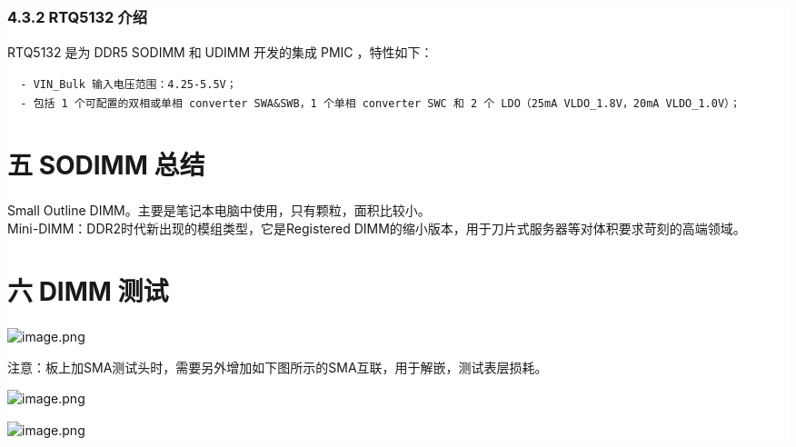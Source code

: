 <a name="RGtoQ"></a>
### 4.3.2 RTQ5132 介绍

RTQ5132 是为 DDR5 SODIMM 和 UDIMM 开发的集成 PMIC ，特性如下：

      - VIN_Bulk 输入电压范围：4.25-5.5V；
      - 包括 1 个可配置的双相或单相 converter SWA&SWB，1 个单相 converter SWC 和 2 个 LDO（25mA VLDO_1.8V，20mA VLDO_1.0V）；

<a name="AfQvo"></a>
# 五 SODIMM 总结

Small Outline DIMM。主要是笔记本电脑中使用，只有颗粒，面积比较小。<br />Mini-DIMM：DDR2时代新出现的模组类型，它是Registered DIMM的缩小版本，用于刀片式服务器等对体积要求苛刻的高端领域。 
<a name="rIlGz"></a>
# 六 DIMM 测试 

![image.png](https://cdn.nlark.com/yuque/0/2023/png/22935284/1696990988639-a1a4b221-8c8f-4f0c-9c67-63cb8b066296.png#averageHue=%23fcfcfc&clientId=uf1072fb8-f95f-4&from=paste&id=ua1089035&originHeight=464&originWidth=781&originalType=url&ratio=1&rotation=0&showTitle=false&size=110352&status=done&style=none&taskId=u8b977dd9-5aad-4a11-b11b-d3123a6fe53&title=)

注意：板上加SMA测试头时，需要另外增加如下图所示的SMA互联，用于解嵌，测试表层损耗。 

![image.png](https://cdn.nlark.com/yuque/0/2023/png/22935284/1696990989591-522c643a-eeed-4f00-871f-b90db5f77631.png#averageHue=%23f8f8f8&clientId=uf1072fb8-f95f-4&from=paste&id=ud55939f0&originHeight=446&originWidth=777&originalType=url&ratio=1&rotation=0&showTitle=false&size=104500&status=done&style=none&taskId=uac91aa86-3dd0-4d32-9a48-3e22cccea61&title=)

![image.png](https://cdn.nlark.com/yuque/0/2023/png/22935284/1696990989648-7b7e0318-dda7-4f29-a8d6-5310aa802802.png#averageHue=%23f5f5f5&clientId=uf1072fb8-f95f-4&from=paste&id=u2a1af9e8&originHeight=552&originWidth=689&originalType=url&ratio=1&rotation=0&showTitle=false&size=105493&status=done&style=none&taskId=u85e10fa2-606a-4f11-8f71-675c52355f2&title=)


